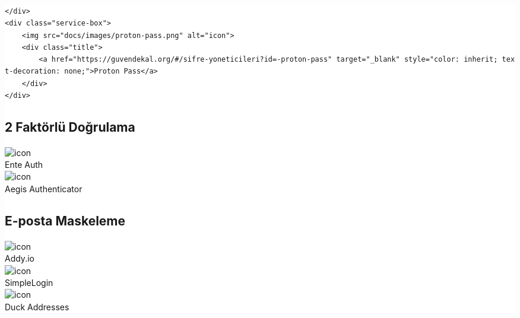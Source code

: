     </div>
    <div class="service-box">
        <img src="docs/images/proton-pass.png" alt="icon">
        <div class="title">
            <a href="https://guvendekal.org/#/sifre-yoneticileri?id=-proton-pass" target="_blank" style="color: inherit; text-decoration: none;">Proton Pass</a>
        </div>
    </div>
</div>

## 2 Faktörlü Doğrulama

<div class="service-container">
    <div class="service-box">
        <img src="docs/images/enteauth.png" alt="icon">
        <div class="title">
            <a href="https://guvendekal.org/#/2-faktorlu-dogrulama?id=-ente-auth" target="_blank" style="color: inherit; text-decoration: none;">Ente Auth</a>
        </div>
    </div>
    <div class="service-box">
        <img src="docs/images/aegis.png" alt="icon">
        <div class="title">
            <a href="https://guvendekal.org/#/2-faktorlu-dogrulama?id=-aegis-authenticator" target="_blank" style="color: inherit; text-decoration: none;">Aegis Authenticator</a>
        </div>
    </div>
</div>

## E-posta Maskeleme

<div class="service-container">
    <div class="service-box">
        <img src="docs/images/addyio-logo.png" alt="icon">
        <div class="title">
            <a href="https://guvendekal.org/#/posta-maskeleme?id=-addyio" target="_blank" style="color: inherit; text-decoration: none;">Addy.io</a>
        </div>
    </div>
    <div class="service-box">
        <img src="docs/images/simplelogin-logo.png" alt="icon">
        <div class="title">
            <a href="https://guvendekal.org/#/posta-maskeleme?id=-simplelogin" target="_blank" style="color: inherit; text-decoration: none;">SimpleLogin</a>
        </div>
    </div>
    <div class="service-box">
        <img src="docs/images/duckduckgo-icon.png" alt="icon">
        <div class="title">
            <a href="https://guvendekal.org/#/posta-maskeleme?id=-duck-adresses" target="_blank" style="color: inherit; text-decoration: none;">Duck Addresses</a>
        </div>
    </div>
</div>

